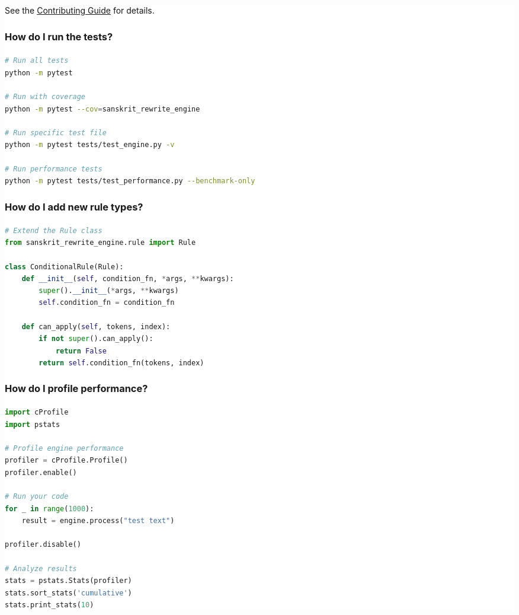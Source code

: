 See the [Contributing Guide](contributing_guide.md) for details.

### How do I run the tests?

```bash
# Run all tests
python -m pytest

# Run with coverage
python -m pytest --cov=sanskrit_rewrite_engine

# Run specific test file
python -m pytest tests/test_engine.py -v

# Run performance tests
python -m pytest tests/test_performance.py --benchmark-only
```

### How do I add new rule types?

```python
# Extend the Rule class
from sanskrit_rewrite_engine.rule import Rule

class ConditionalRule(Rule):
    def __init__(self, condition_fn, *args, **kwargs):
        super().__init__(*args, **kwargs)
        self.condition_fn = condition_fn
    
    def can_apply(self, tokens, index):
        if not super().can_apply():
            return False
        return self.condition_fn(tokens, index)
```

### How do I profile performance?

```python
import cProfile
import pstats

# Profile engine performance
profiler = cProfile.Profile()
profiler.enable()

# Run your code
for _ in range(1000):
    result = engine.process("test text")

profiler.disable()

# Analyze results
stats = pstats.Stats(profiler)
stats.sort_stats('cumulative')
stats.print_stats(10)
```
